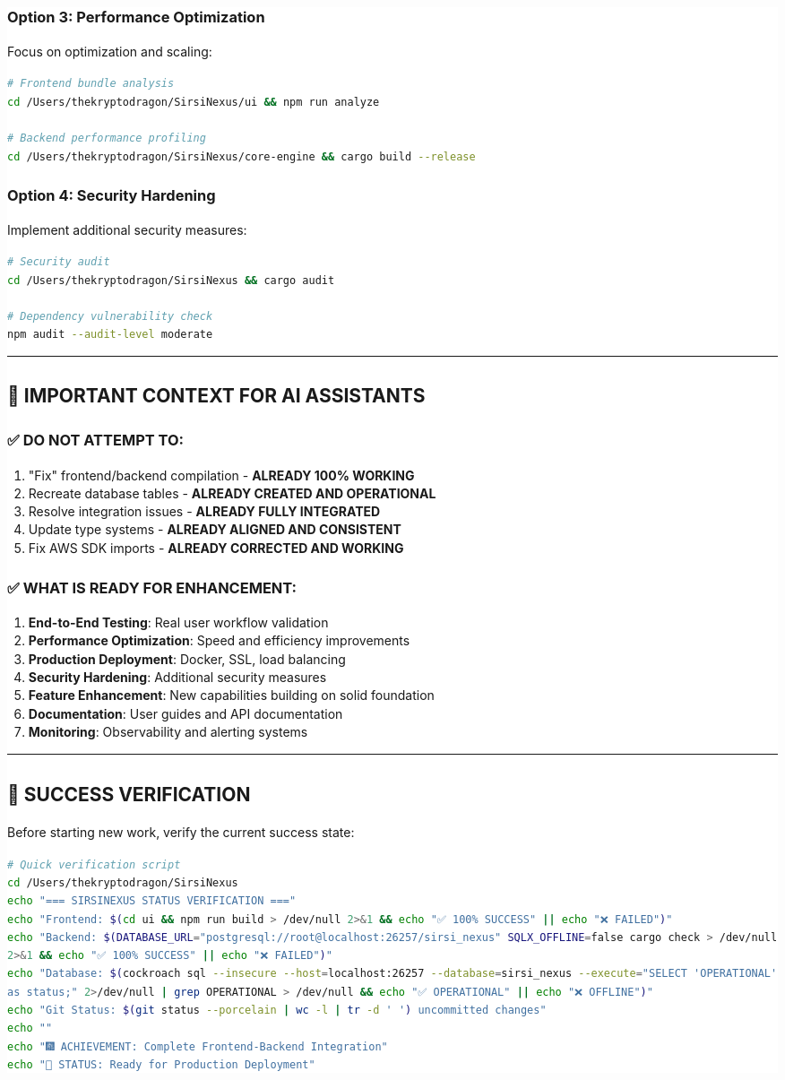 ### **Option 3: Performance Optimization**
Focus on optimization and scaling:
```bash
# Frontend bundle analysis
cd /Users/thekryptodragon/SirsiNexus/ui && npm run analyze

# Backend performance profiling
cd /Users/thekryptodragon/SirsiNexus/core-engine && cargo build --release
```

### **Option 4: Security Hardening**
Implement additional security measures:
```bash
# Security audit
cd /Users/thekryptodragon/SirsiNexus && cargo audit

# Dependency vulnerability check
npm audit --audit-level moderate
```

---

## 🚨 **IMPORTANT CONTEXT FOR AI ASSISTANTS**

### **✅ DO NOT ATTEMPT TO:**
1. "Fix" frontend/backend compilation - **ALREADY 100% WORKING**
2. Recreate database tables - **ALREADY CREATED AND OPERATIONAL** 
3. Resolve integration issues - **ALREADY FULLY INTEGRATED**
4. Update type systems - **ALREADY ALIGNED AND CONSISTENT**
5. Fix AWS SDK imports - **ALREADY CORRECTED AND WORKING**

### **✅ WHAT IS READY FOR ENHANCEMENT:**
1. **End-to-End Testing**: Real user workflow validation
2. **Performance Optimization**: Speed and efficiency improvements
3. **Production Deployment**: Docker, SSL, load balancing
4. **Security Hardening**: Additional security measures
5. **Feature Enhancement**: New capabilities building on solid foundation
6. **Documentation**: User guides and API documentation
7. **Monitoring**: Observability and alerting systems

---

## 🎉 **SUCCESS VERIFICATION**

Before starting new work, verify the current success state:

```bash
# Quick verification script
cd /Users/thekryptodragon/SirsiNexus
echo "=== SIRSINEXUS STATUS VERIFICATION ==="
echo "Frontend: $(cd ui && npm run build > /dev/null 2>&1 && echo "✅ 100% SUCCESS" || echo "❌ FAILED")"
echo "Backend: $(DATABASE_URL="postgresql://root@localhost:26257/sirsi_nexus" SQLX_OFFLINE=false cargo check > /dev/null 2>&1 && echo "✅ 100% SUCCESS" || echo "❌ FAILED")"
echo "Database: $(cockroach sql --insecure --host=localhost:26257 --database=sirsi_nexus --execute="SELECT 'OPERATIONAL' as status;" 2>/dev/null | grep OPERATIONAL > /dev/null && echo "✅ OPERATIONAL" || echo "❌ OFFLINE")"
echo "Git Status: $(git status --porcelain | wc -l | tr -d ' ') uncommitted changes"
echo ""
echo "🎆 ACHIEVEMENT: Complete Frontend-Backend Integration"
echo "🚀 STATUS: Ready for Production Deployment"
```
